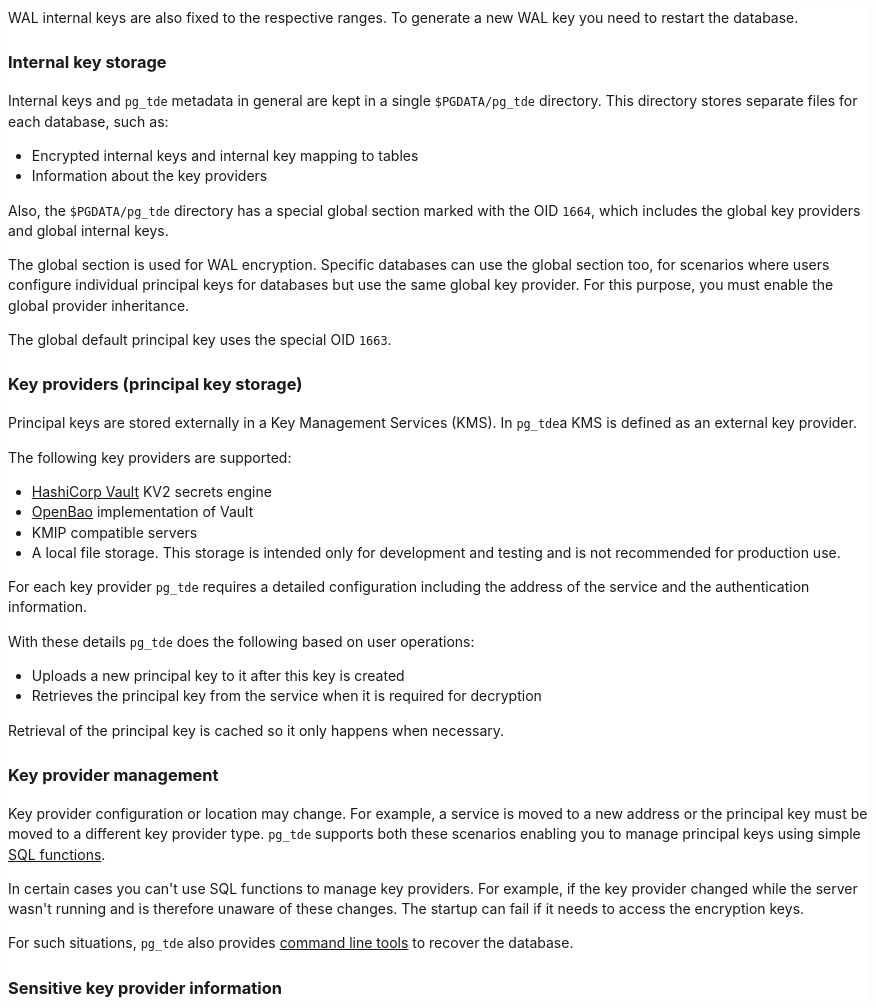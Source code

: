 WAL internal keys are also fixed to the respective ranges. To generate a new WAL key you need to restart the database.

### Internal key storage

Internal keys and `pg_tde` metadata in general are kept in a single `$PGDATA/pg_tde` directory. This directory stores separate files for each database, such as:

* Encrypted internal keys and internal key mapping to tables
* Information about the key providers

Also, the `$PGDATA/pg_tde` directory has a special global section marked with the OID `1664`, which includes the global key providers and global internal keys.

The global section is used for WAL encryption. Specific databases can use the global section too, for scenarios where users configure individual principal keys for databases but use the same global key provider. For this purpose, you must enable the global provider inheritance.

The global default principal key uses the special OID `1663`.

### Key providers (principal key storage)

Principal keys are stored externally in a Key Management Services (KMS). In `pg_tde`a KMS is defined as an external key provider.

The following key providers are supported:

* [HashiCorp Vault](https://developer.hashicorp.com/vault/docs/what-is-vault) KV2 secrets engine
* [OpenBao](https://openbao.org/) implementation of Vault
* KMIP compatible servers
* A local file storage. This storage is intended only for development and testing and is not recommended for production use.

For each key provider `pg_tde` requires a detailed configuration including the address of the service and the authentication information.

With these details `pg_tde` does the following based on user operations:

* Uploads a new principal key to it after this key is created
* Retrieves the principal key from the service when it is required for decryption

Retrieval of the principal key is cached so it only happens when necessary.

### Key provider management

Key provider configuration or location may change. For example, a service is moved to a new address or the principal key must be moved to a different key provider type. `pg_tde` supports both these scenarios enabling you to manage principal keys using simple [SQL functions](../functions.md#key-provider-management).

In certain cases you can't use SQL functions to manage key providers. For example, if the key provider changed while the server wasn't running and is therefore unaware of these changes. The startup can fail if it needs to access the encryption keys.

For such situations, `pg_tde` also provides [command line tools](../command-line-tools/cli-tools.md) to recover the database.

### Sensitive key provider information
